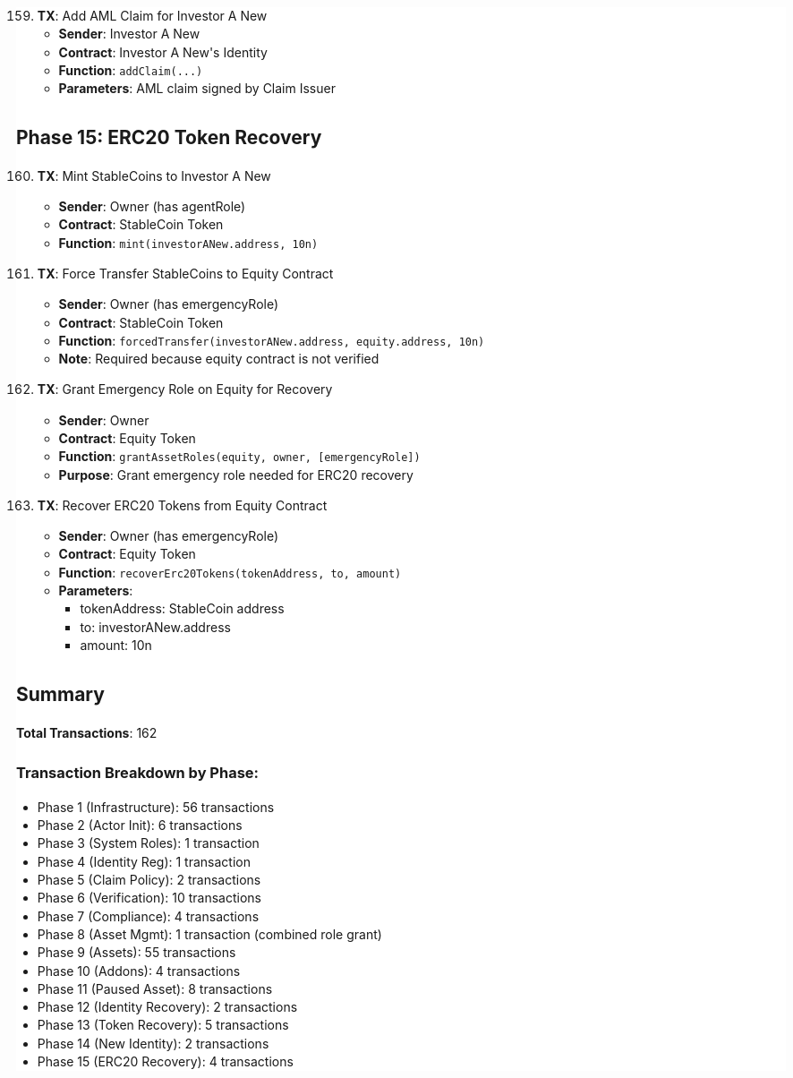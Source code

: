 159. **TX**: Add AML Claim for Investor A New
     - **Sender**: Investor A New
     - **Contract**: Investor A New's Identity
     - **Function**: `addClaim(...)`
     - **Parameters**: AML claim signed by Claim Issuer

## Phase 15: ERC20 Token Recovery

160. **TX**: Mint StableCoins to Investor A New
     - **Sender**: Owner (has agentRole)
     - **Contract**: StableCoin Token
     - **Function**: `mint(investorANew.address, 10n)`

161. **TX**: Force Transfer StableCoins to Equity Contract
     - **Sender**: Owner (has emergencyRole)
     - **Contract**: StableCoin Token
     - **Function**: `forcedTransfer(investorANew.address, equity.address, 10n)`
     - **Note**: Required because equity contract is not verified

162. **TX**: Grant Emergency Role on Equity for Recovery
     - **Sender**: Owner
     - **Contract**: Equity Token
     - **Function**: `grantAssetRoles(equity, owner, [emergencyRole])`
     - **Purpose**: Grant emergency role needed for ERC20 recovery

163. **TX**: Recover ERC20 Tokens from Equity Contract
     - **Sender**: Owner (has emergencyRole)
     - **Contract**: Equity Token
     - **Function**: `recoverErc20Tokens(tokenAddress, to, amount)`
     - **Parameters**:
       - tokenAddress: StableCoin address
       - to: investorANew.address
       - amount: 10n

## Summary

**Total Transactions**: 162

### Transaction Breakdown by Phase:

- Phase 1 (Infrastructure): 56 transactions
- Phase 2 (Actor Init): 6 transactions
- Phase 3 (System Roles): 1 transaction
- Phase 4 (Identity Reg): 1 transaction
- Phase 5 (Claim Policy): 2 transactions
- Phase 6 (Verification): 10 transactions
- Phase 7 (Compliance): 4 transactions
- Phase 8 (Asset Mgmt): 1 transaction (combined role grant)
- Phase 9 (Assets): 55 transactions
- Phase 10 (Addons): 4 transactions
- Phase 11 (Paused Asset): 8 transactions
- Phase 12 (Identity Recovery): 2 transactions
- Phase 13 (Token Recovery): 5 transactions
- Phase 14 (New Identity): 2 transactions
- Phase 15 (ERC20 Recovery): 4 transactions
